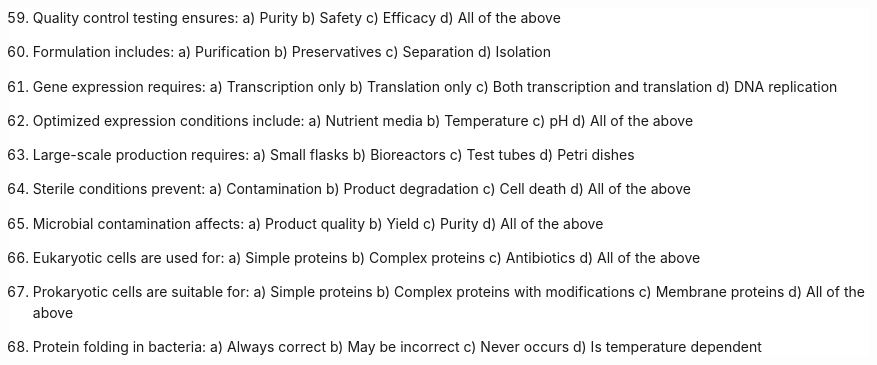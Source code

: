 59. Quality control testing ensures:
    a) Purity
    b) Safety
    c) Efficacy
    d) All of the above

60. Formulation includes:
    a) Purification
    b) Preservatives
    c) Separation
    d) Isolation

61. Gene expression requires:
    a) Transcription only
    b) Translation only
    c) Both transcription and translation
    d) DNA replication

62. Optimized expression conditions include:
    a) Nutrient media
    b) Temperature
    c) pH
    d) All of the above

63. Large-scale production requires:
    a) Small flasks
    b) Bioreactors
    c) Test tubes
    d) Petri dishes

64. Sterile conditions prevent:
    a) Contamination
    b) Product degradation
    c) Cell death
    d) All of the above

65. Microbial contamination affects:
    a) Product quality
    b) Yield
    c) Purity
    d) All of the above

66. Eukaryotic cells are used for:
    a) Simple proteins
    b) Complex proteins
    c) Antibiotics
    d) All of the above

67. Prokaryotic cells are suitable for:
    a) Simple proteins
    b) Complex proteins with modifications
    c) Membrane proteins
    d) All of the above

68. Protein folding in bacteria:
    a) Always correct
    b) May be incorrect
    c) Never occurs
    d) Is temperature dependent
